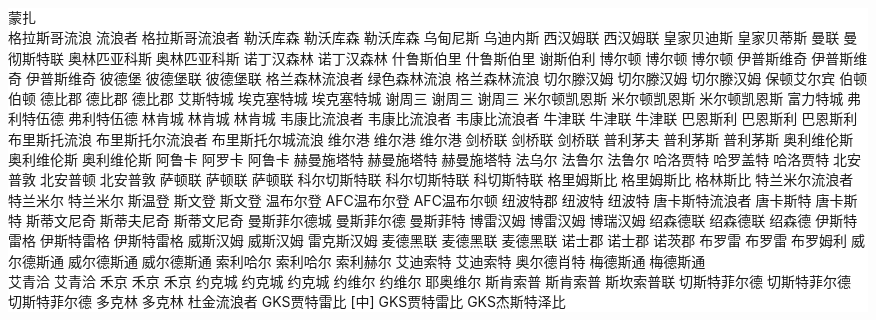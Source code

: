 蒙扎			
格拉斯哥流浪		流浪者	格拉斯哥流浪者
勒沃库森		勒沃库森	勒沃库森
乌甸尼斯			乌迪内斯
西汉姆联			西汉姆联
皇家贝迪斯			皇家贝蒂斯
曼联			曼彻斯特联
奥林匹亚科斯			奥林匹亚科斯
诺丁汉森林			诺丁汉森林
什鲁斯伯里		什鲁斯伯里	谢斯伯利
博尔顿		博尔顿	博尔顿
伊普斯维奇		伊普斯维奇	伊普斯维奇
彼德堡		彼德堡联	彼德堡联
格兰森林流浪者		绿色森林流浪	格兰森林流浪
切尔滕汉姆		切尔滕汉姆	切尔滕汉姆
保顿艾尔宾		伯顿	伯顿
德比郡		德比郡	德比郡
艾斯特城		埃克塞特城	埃克塞特城
谢周三		谢周三	谢周三
米尔顿凯恩斯		米尔顿凯恩斯	米尔顿凯恩斯
富力特城		弗利特伍德	弗利特伍德
林肯城		林肯城	林肯城
韦康比流浪者		韦康比流浪者	韦康比流浪者
牛津联		牛津联	牛津联
巴恩斯利		巴恩斯利	巴恩斯利
布里斯托流浪		布里斯托尔流浪者	布里斯托尔城流浪
维尔港		维尔港	维尔港
剑桥联		剑桥联	剑桥联
普利茅夫		普利茅斯	普利茅斯
奥利维伦斯		奥利维伦斯	奥利维伦斯
阿鲁卡		阿罗卡	阿鲁卡
赫曼施塔特		赫曼施塔特	赫曼施塔特
法乌尔		法鲁尔	法鲁尔
哈洛贾特		哈罗盖特	哈洛贾特
北安普敦		北安普顿	北安普敦
萨顿联		萨顿联	萨顿联
科尔切斯特联		科尔切斯特联	科切斯特联
格里姆斯比		格里姆斯比	格林斯比
特兰米尔流浪者		特兰米尔	特兰米尔
斯温登		斯文登	斯文登
温布尔登		AFC温布尔登	AFC温布尔顿
纽波特郡		纽波特	纽波特
唐卡斯特流浪者		唐卡斯特	唐卡斯特
斯蒂文尼奇		斯蒂夫尼奇	斯蒂文尼奇
曼斯菲尔德城		曼斯菲尔德	曼斯菲特
博雷汉姆		博雷汉姆	博瑞汉姆
绍森德联		绍森德联	绍森德
伊斯特雷格		伊斯特雷格	伊斯特雷格
威斯汉姆		威斯汉姆	雷克斯汉姆
麦德黑联		麦德黑联	麦德黑联
诺士郡		诺士郡	诺茨郡
布罗雷		布罗雷	布罗姆利
威尔德斯通		威尔德斯通	威尔德斯通
索利哈尔		索利哈尔	索利赫尔
艾迪索特		艾迪索特	奥尔德肖特
梅德斯通		梅德斯通	
艾青洽		艾青洽	
禾京		禾京	禾京
约克城		约克城	约克城
约维尔		约维尔	耶奥维尔
斯肯索普		斯肯索普	斯坎索普联
切斯特菲尔德		切斯特菲尔德	切斯特菲尔德
多克林		多克林	杜金流浪者
GKS贾特雷比 [中]		GKS贾特雷比	GKS杰斯特泽比